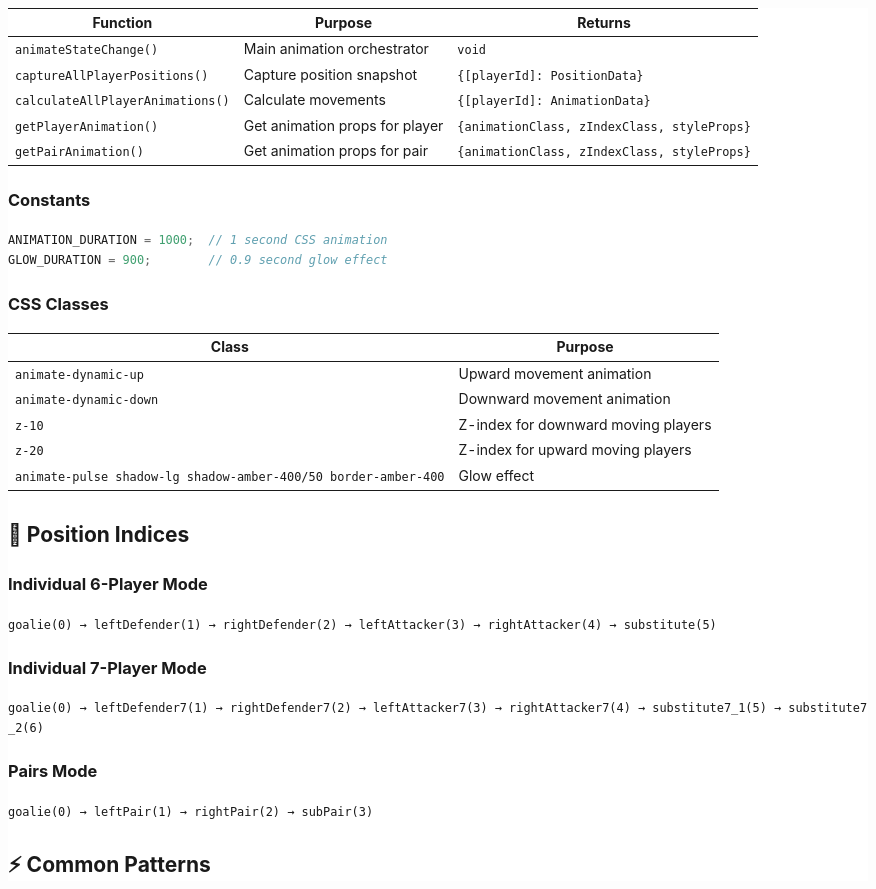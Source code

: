 | Function | Purpose | Returns |
|----------|---------|---------|
| `animateStateChange()` | Main animation orchestrator | `void` |
| `captureAllPlayerPositions()` | Capture position snapshot | `{[playerId]: PositionData}` |
| `calculateAllPlayerAnimations()` | Calculate movements | `{[playerId]: AnimationData}` |
| `getPlayerAnimation()` | Get animation props for player | `{animationClass, zIndexClass, styleProps}` |
| `getPairAnimation()` | Get animation props for pair | `{animationClass, zIndexClass, styleProps}` |

### Constants

```javascript
ANIMATION_DURATION = 1000;  // 1 second CSS animation
GLOW_DURATION = 900;        // 0.9 second glow effect
```

### CSS Classes

| Class | Purpose |
|-------|---------|
| `animate-dynamic-up` | Upward movement animation |
| `animate-dynamic-down` | Downward movement animation |
| `z-10` | Z-index for downward moving players |
| `z-20` | Z-index for upward moving players |
| `animate-pulse shadow-lg shadow-amber-400/50 border-amber-400` | Glow effect |

## 🎯 Position Indices

### Individual 6-Player Mode
```
goalie(0) → leftDefender(1) → rightDefender(2) → leftAttacker(3) → rightAttacker(4) → substitute(5)
```

### Individual 7-Player Mode  
```
goalie(0) → leftDefender7(1) → rightDefender7(2) → leftAttacker7(3) → rightAttacker7(4) → substitute7_1(5) → substitute7_2(6)
```

### Pairs Mode
```
goalie(0) → leftPair(1) → rightPair(2) → subPair(3)
```

## ⚡ Common Patterns
